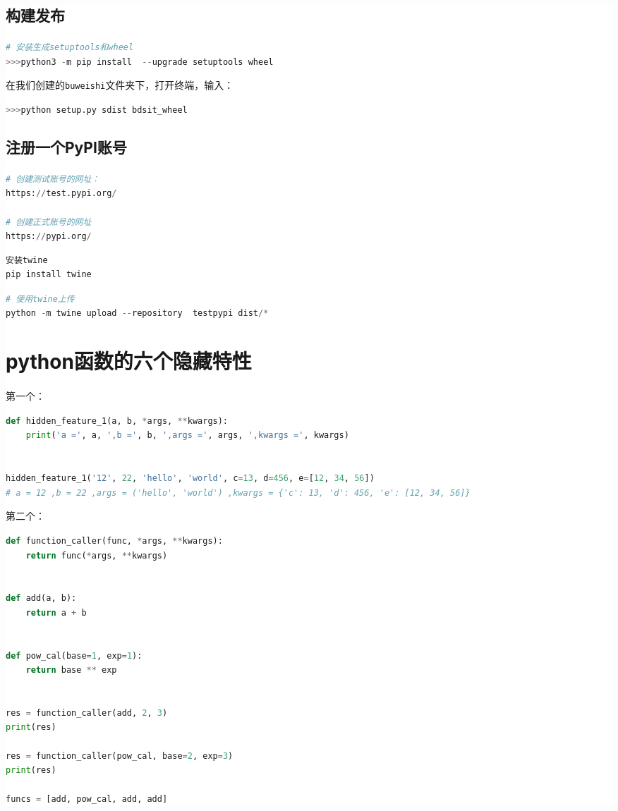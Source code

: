 ## 构建发布

```python
# 安装生成setuptools和wheel
>>>python3 -m pip install  --upgrade setuptools wheel
```

在我们创建的`buweishi`文件夹下，打开终端，输入：

```python
>>>python setup.py sdist bdsit_wheel
```

## 注册一个PyPI账号

```python
# 创建测试账号的网址：
https://test.pypi.org/

# 创建正式账号的网址
https://pypi.org/
```

```python
安装twine
pip install twine
```

```python
# 使用twine上传
python -m twine upload --repository  testpypi dist/*
```

# python函数的六个隐藏特性

第一个：

```python
def hidden_feature_1(a, b, *args, **kwargs):
    print('a =', a, ',b =', b, ',args =', args, ',kwargs =', kwargs)


hidden_feature_1('12', 22, 'hello', 'world', c=13, d=456, e=[12, 34, 56])
# a = 12 ,b = 22 ,args = ('hello', 'world') ,kwargs = {'c': 13, 'd': 456, 'e': [12, 34, 56]}
```

第二个：

```python
def function_caller(func, *args, **kwargs):
    return func(*args, **kwargs)


def add(a, b):
    return a + b


def pow_cal(base=1, exp=1):
    return base ** exp


res = function_caller(add, 2, 3)
print(res)

res = function_caller(pow_cal, base=2, exp=3)
print(res)

funcs = [add, pow_cal, add, add]
```